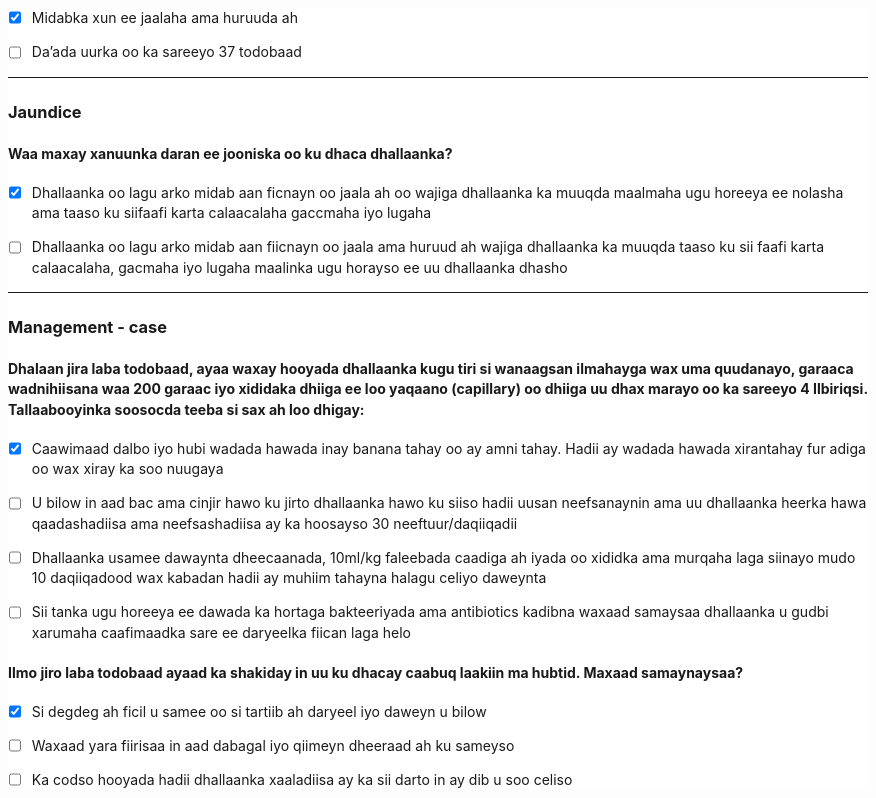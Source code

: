 - [x] Midabka xun ee jaalaha ama huruuda ah

- [ ] Da’ada uurka oo ka sareeyo 37 todobaad




---

### Jaundice

#### Waa maxay xanuunka daran ee jooniska oo ku dhaca dhallaanka?

- [x] Dhallaanka oo lagu arko midab aan ficnayn oo jaala ah oo wajiga dhallaanka ka muuqda maalmaha ugu horeeya ee nolasha ama taaso ku siifaafi karta calaacalaha gaccmaha iyo lugaha

- [ ] Dhallaanka oo lagu arko midab aan fiicnayn oo jaala ama huruud ah wajiga dhallaanka ka muuqda taaso ku sii faafi karta calaacalaha, gacmaha iyo lugaha maalinka ugu horayso ee uu dhallaanka dhasho




---

### Management - case

#### Dhalaan jira laba todobaad, ayaa waxay hooyada dhallaanka kugu tiri si wanaagsan ilmahayga wax uma quudanayo, garaaca wadnihiisana waa 200 garaac iyo xididaka dhiiga ee loo yaqaano (capillary) oo dhiiga uu dhax marayo oo ka sareeyo 4 Ilbiriqsi. Tallaabooyinka soosocda teeba si sax ah loo dhigay:

- [x] Caawimaad dalbo iyo hubi wadada hawada inay banana tahay oo ay amni tahay. Hadii ay wadada hawada xirantahay fur adiga oo wax xiray ka soo nuugaya

- [ ] U bilow in aad bac ama cinjir hawo ku jirto dhallaanka hawo ku siiso hadii uusan neefsanaynin ama uu dhallaanka heerka hawa qaadashadiisa ama neefsashadiisa ay ka hoosayso 30 neeftuur/daqiiqadii

- [ ] Dhallaanka usamee dawaynta dheecaanada, 10ml/kg faleebada caadiga ah iyada oo xididka ama murqaha laga siinayo mudo 10 daqiiqadood wax kabadan hadii ay muhiim tahayna halagu celiyo daweynta

- [ ] Sii tanka ugu horeeya ee dawada ka hortaga bakteeriyada ama antibiotics kadibna waxaad samaysaa dhallaanka u gudbi xarumaha caafimaadka sare ee daryeelka fiican laga helo




#### Ilmo jiro laba todobaad ayaad ka shakiday in uu ku dhacay caabuq laakiin ma hubtid. Maxaad samaynaysaa?

- [x] Si degdeg ah ficil u samee oo si tartiib ah daryeel iyo daweyn u bilow

- [ ] Waxaad yara fiirisaa in aad dabagal iyo qiimeyn dheeraad ah ku sameyso

- [ ] Ka codso hooyada hadii dhallaanka xaaladiisa ay ka sii darto in ay dib u soo celiso
